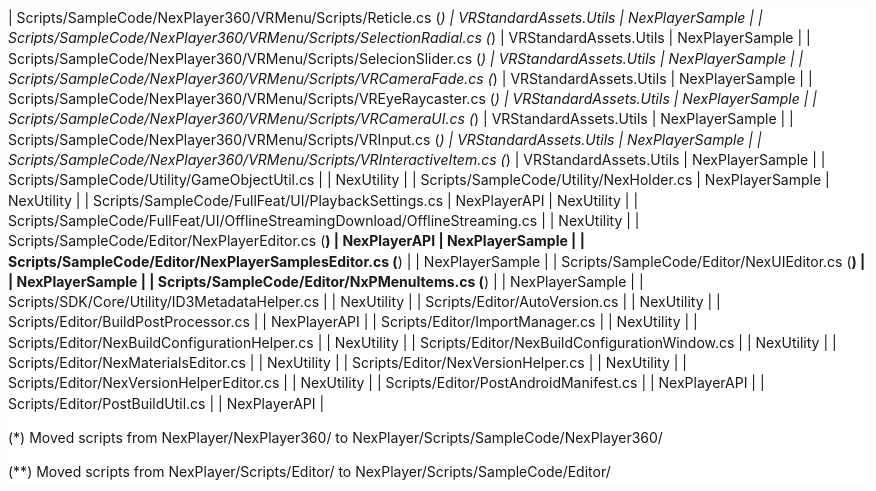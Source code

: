 | Scripts/SampleCode/NexPlayer360/VRMenu/Scripts/Reticle.cs (*)               | VRStandardAssets.Utils | NexPlayerSample   |
| Scripts/SampleCode/NexPlayer360/VRMenu/Scripts/SelectionRadial.cs (*)       | VRStandardAssets.Utils | NexPlayerSample   |
| Scripts/SampleCode/NexPlayer360/VRMenu/Scripts/SelecionSlider.cs (*)        | VRStandardAssets.Utils | NexPlayerSample   |
| Scripts/SampleCode/NexPlayer360/VRMenu/Scripts/VRCameraFade.cs (*)          | VRStandardAssets.Utils | NexPlayerSample   |
| Scripts/SampleCode/NexPlayer360/VRMenu/Scripts/VREyeRaycaster.cs (*)        | VRStandardAssets.Utils | NexPlayerSample   |
| Scripts/SampleCode/NexPlayer360/VRMenu/Scripts/VRCameraUI.cs (*)            | VRStandardAssets.Utils | NexPlayerSample   |
| Scripts/SampleCode/NexPlayer360/VRMenu/Scripts/VRInput.cs (*)               | VRStandardAssets.Utils | NexPlayerSample   |
| Scripts/SampleCode/NexPlayer360/VRMenu/Scripts/VRInteractiveItem.cs (*)     | VRStandardAssets.Utils | NexPlayerSample   |
| Scripts/SampleCode/Utility/GameObjectUtil.cs                                |                        | NexUtility        |
| Scripts/SampleCode/Utility/NexHolder.cs                                     | NexPlayerSample        | NexUtility        |
| Scripts/SampleCode/FullFeat/UI/PlaybackSettings.cs                          | NexPlayerAPI           | NexUtility        |
| Scripts/SampleCode/FullFeat/UI/OfflineStreamingDownload/OfflineStreaming.cs |                        | NexUtility        |
| Scripts/SampleCode/Editor/NexPlayerEditor.cs (**)                           | NexPlayerAPI           | NexPlayerSample   |
| Scripts/SampleCode/Editor/NexPlayerSamplesEditor.cs (**)                    |                        | NexPlayerSample   |
| Scripts/SampleCode/Editor/NexUIEditor.cs (**)                               |                        | NexPlayerSample   |
| Scripts/SampleCode/Editor/NxPMenuItems.cs (**)                              |                        | NexPlayerSample   |
| Scripts/SDK/Core/Utility/ID3MetadataHelper.cs                               |                        | NexUtility        |
| Scripts/Editor/AutoVersion.cs                                               |                        | NexUtility        |
| Scripts/Editor/BuildPostProcessor.cs                                        |                        | NexPlayerAPI      |
| Scripts/Editor/ImportManager.cs                                             |                        | NexUtility        |
| Scripts/Editor/NexBuildConfigurationHelper.cs                               |                        | NexUtility        |
| Scripts/Editor/NexBuildConfigurationWindow.cs                               |                        | NexUtility        |
| Scripts/Editor/NexMaterialsEditor.cs                                        |                        | NexUtility        |
| Scripts/Editor/NexVersionHelper.cs                                          |                        | NexUtility        |
| Scripts/Editor/NexVersionHelperEditor.cs                                    |                        | NexUtility        |
| Scripts/Editor/PostAndroidManifest.cs                                       |                        | NexPlayerAPI      |
| Scripts/Editor/PostBuildUtil.cs                                             |                        | NexPlayerAPI      |


(*) Moved scripts from NexPlayer/NexPlayer360/ to NexPlayer/Scripts/SampleCode/NexPlayer360/

(**) Moved scripts from NexPlayer/Scripts/Editor/ to NexPlayer/Scripts/SampleCode/Editor/

